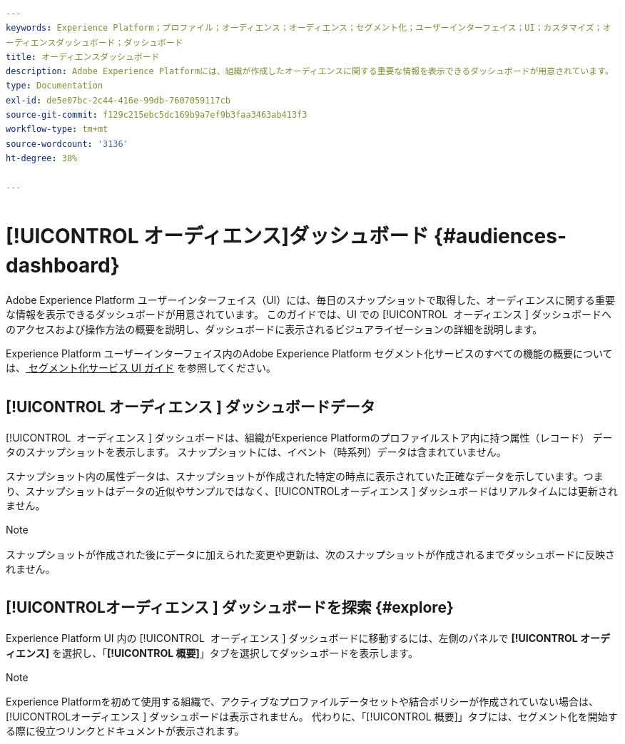 ```yaml
---
keywords: Experience Platform；プロファイル；オーディエンス；オーディエンス；セグメント化；ユーザーインターフェイス；UI；カスタマイズ；オーディエンスダッシュボード；ダッシュボード
title: オーディエンスダッシュボード
description: Adobe Experience Platformには、組織が作成したオーディエンスに関する重要な情報を表示できるダッシュボードが用意されています。
type: Documentation
exl-id: de5e07bc-2c44-416e-99db-7607059117cb
source-git-commit: f129c215ebc5dc169b9a7ef9b3faa3463ab413f3
workflow-type: tm+mt
source-wordcount: '3136'
ht-degree: 38%

---
```


# [!UICONTROL オーディエンス]ダッシュボード {#audiences-dashboard}

Adobe Experience Platform ユーザーインターフェイス（UI）には、毎日のスナップショットで取得した、オーディエンスに関する重要な情報を表示できるダッシュボードが用意されています。 このガイドでは、UI での [!UICONTROL &#x200B; オーディエンス &#x200B;] ダッシュボードへのアクセスおよび操作方法の概要を説明し、ダッシュボードに表示されるビジュアライゼーションの詳細を説明します。

Experience Platform ユーザーインターフェイス内のAdobe Experience Platform セグメント化サービスのすべての機能の概要については、[&#x200B; セグメント化サービス UI ガイド &#x200B;](../../segmentation/ui/overview.md) を参照してください。

## [!UICONTROL &#x200B; オーディエンス &#x200B;] ダッシュボードデータ

[!UICONTROL &#x200B; オーディエンス &#x200B;] ダッシュボードは、組織がExperience Platformのプロファイルストア内に持つ属性（レコード） データのスナップショットを表示します。 スナップショットには、イベント（時系列）データは含まれていません。

スナップショット内の属性データは、スナップショットが作成された特定の時点に表示されていた正確なデータを示しています。つまり、スナップショットはデータの近似やサンプルではなく、[!UICONTROL &#x200B; オーディエンス &#x200B;] ダッシュボードはリアルタイムには更新されません。

>[!NOTE]
>
>スナップショットが作成された後にデータに加えられた変更や更新は、次のスナップショットが作成されるまでダッシュボードに反映されません。

## [!UICONTROL &#x200B; オーディエンス &#x200B;] ダッシュボードを探索 {#explore}

Experience Platform UI 内の [!UICONTROL &#x200B; オーディエンス &#x200B;] ダッシュボードに移動するには、左側のパネルで **[!UICONTROL オーディエンス]** を選択し、「**[!UICONTROL 概要]**」タブを選択してダッシュボードを表示します。

>[!NOTE]
>
>Experience Platformを初めて使用する組織で、アクティブなプロファイルデータセットや結合ポリシーが作成されていない場合は、[!UICONTROL &#x200B; オーディエンス &#x200B;] ダッシュボードは表示されません。 代わりに、「[!UICONTROL 概要]」タブには、セグメント化を開始する際に役立つリンクとドキュメントが表示されます。

